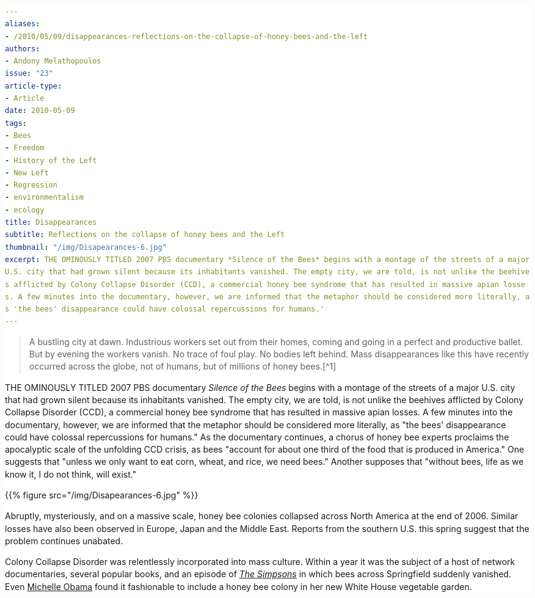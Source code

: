 ```yaml
---
aliases:
- /2010/05/09/disappearances-reflections-on-the-collapse-of-honey-bees-and-the-left
authors:
- Andony Melathopoulos
issue: "23"
article-type:
- Article
date: 2010-05-09
tags:
- Bees
- Freedom
- History of the Left
- New Left
- Regression
- environmentalism
- ecology
title: Disappearances
subtitle: Reflections on the collapse of honey bees and the Left
thumbnail: "/img/Disapearances-6.jpg"
excerpt: THE OMINOUSLY TITLED 2007 PBS documentary *Silence of the Bees* begins with a montage of the streets of a major U.S. city that had grown silent because its inhabitants vanished. The empty city, we are told, is not unlike the beehives afflicted by Colony Collapse Disorder (CCD), a commercial honey bee syndrome that has resulted in massive apian losses. A few minutes into the documentary, however, we are informed that the metaphor should be considered more literally, as 'the bees' disappearance could have colossal repercussions for humans.'
---
```


> A bustling city at dawn. Industrious workers set out from their homes, coming and going in a perfect and productive ballet. But by evening the workers vanish. No trace of foul play. No bodies left behind. Mass disappearances like this have recently occurred across the globe, not of humans, but of millions of honey bees.[^1]

THE OMINOUSLY TITLED 2007 PBS documentary *Silence of the Bees* begins with a montage of the streets of a major U.S. city that had grown silent because its inhabitants vanished. The empty city, we are told, is not unlike the beehives afflicted by Colony Collapse Disorder (CCD), a commercial honey bee syndrome that has resulted in massive apian losses. A few minutes into the documentary, however, we are informed that the metaphor should be considered more literally, as "the bees' disappearance could have colossal repercussions for humans." As the documentary continues, a chorus of honey bee experts proclaims the apocalyptic scale of the unfolding CCD crisis, as bees "account for about one third of the food that is produced in America." One suggests that "unless we only want to eat corn, wheat, and rice, we need bees." Another supposes that "without bees, life as we know it, I do not think, will exist."

{{% figure src="/img/Disapearances-6.jpg" %}}

Abruptly, mysteriously, and on a massive scale, honey bee colonies collapsed across North America at the end of 2006. Similar losses have also been observed in Europe, Japan and the Middle East. Reports from the southern U.S. this spring suggest that the problem continues unabated.

Colony Collapse Disorder was relentlessly incorporated into mass culture. Within a year it was the subject of a host of network documentaries, several popular books, and an episode of [*The Simpsons*](http://en.wikipedia.org/wiki/The_Burns_and_the_Bees) in which bees across Springfield suddenly vanished. Even [Michelle Obama](http://www.thedailygreen.com/environmental-news/blogs/bees/bees-white-house-garden-88032302) found it fashionable to include a honey bee colony in her new White House vegetable garden.
